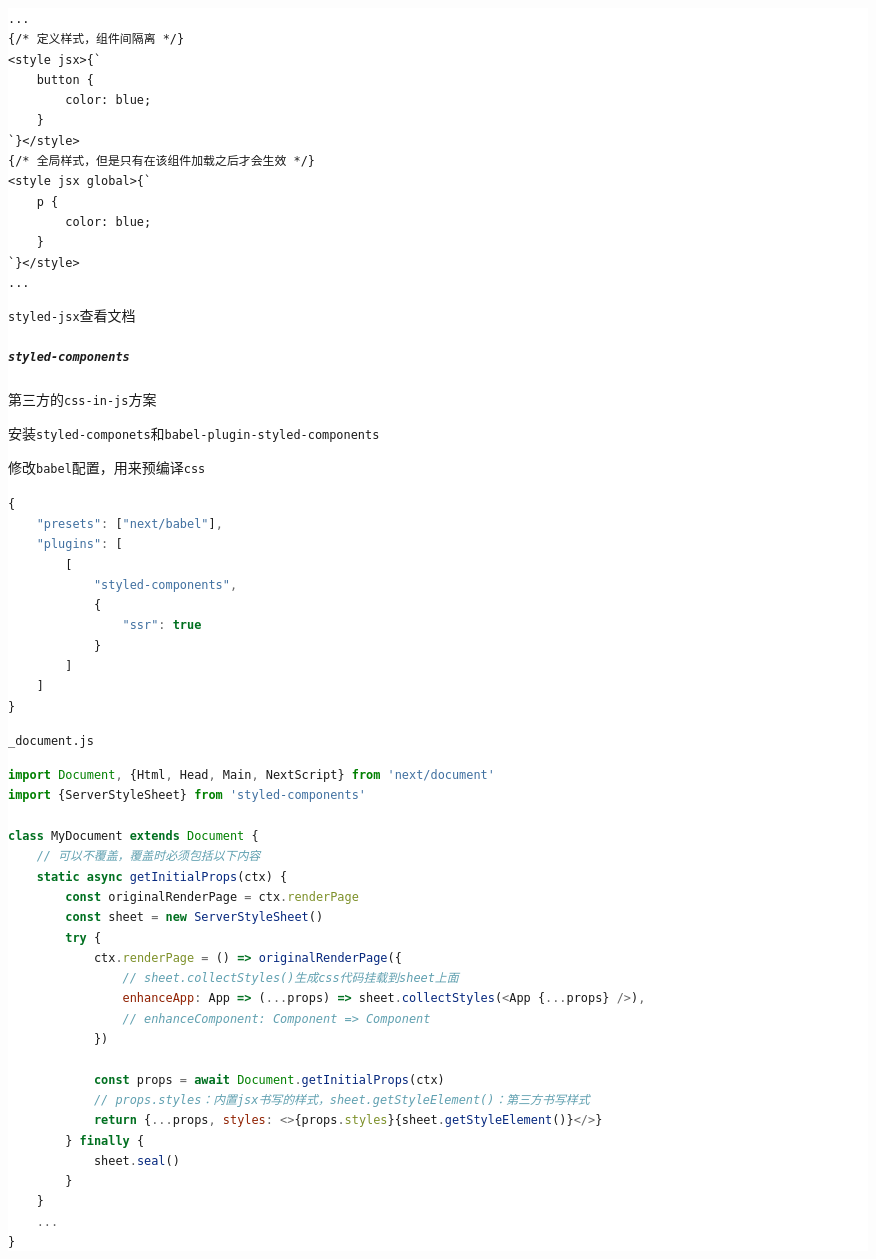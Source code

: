 ```react
...
{/* 定义样式，组件间隔离 */}
<style jsx>{`
    button {
    	color: blue;
    }
`}</style>
{/* 全局样式，但是只有在该组件加载之后才会生效 */}
<style jsx global>{`
    p {
    	color: blue;
    }
`}</style>
...
```

`styled-jsx`查看文档

##### `styled-components`

第三方的`css-in-js`方案

安装`styled-componets`和`babel-plugin-styled-components`

修改`babel`配置，用来预编译`css`

```js
{
    "presets": ["next/babel"],
    "plugins": [
        [
            "styled-components",
            {
                "ssr": true
            }
        ]
    ]
}
```

`_document.js`

```js
import Document, {Html, Head, Main, NextScript} from 'next/document'
import {ServerStyleSheet} from 'styled-components'

class MyDocument extends Document {
    // 可以不覆盖，覆盖时必须包括以下内容
    static async getInitialProps(ctx) {
        const originalRenderPage = ctx.renderPage
        const sheet = new ServerStyleSheet()
        try {
            ctx.renderPage = () => originalRenderPage({
                // sheet.collectStyles()生成css代码挂载到sheet上面
                enhanceApp: App => (...props) => sheet.collectStyles(<App {...props} />),
                // enhanceComponent: Component => Component
            })

            const props = await Document.getInitialProps(ctx)
            // props.styles：内置jsx书写的样式，sheet.getStyleElement()：第三方书写样式
            return {...props, styles: <>{props.styles}{sheet.getStyleElement()}</>}
        } finally {
            sheet.seal()
        }
    }
    ...
}
```